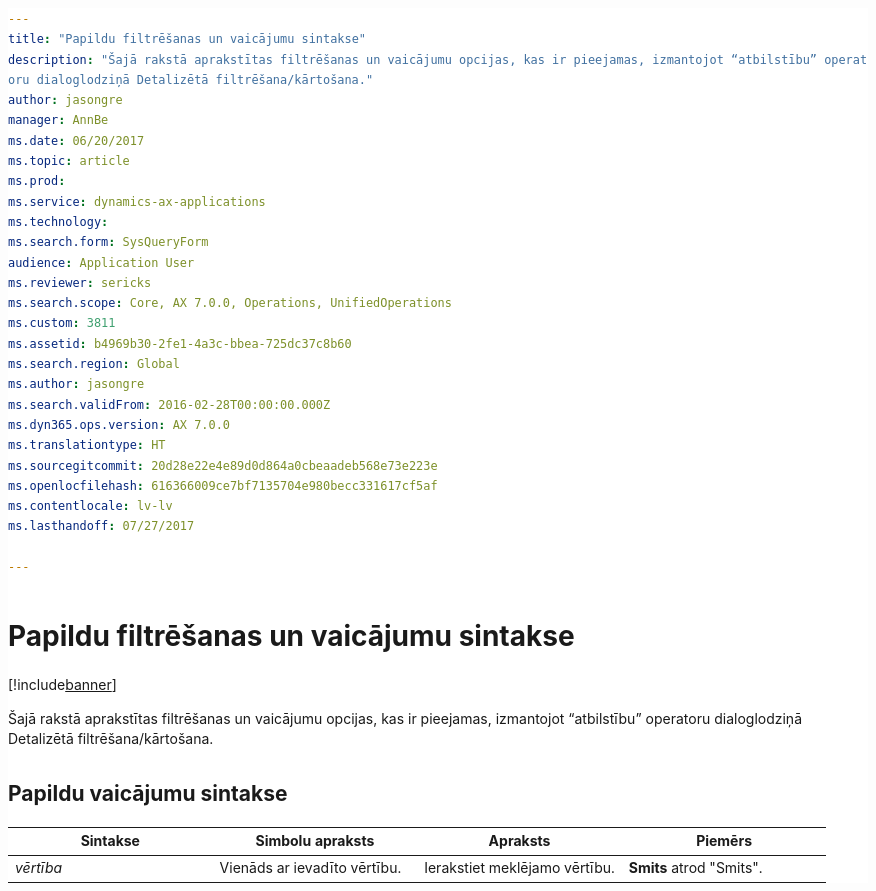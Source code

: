 ```yaml
---
title: "Papildu filtrēšanas un vaicājumu sintakse"
description: "Šajā rakstā aprakstītas filtrēšanas un vaicājumu opcijas, kas ir pieejamas, izmantojot “atbilstību” operatoru dialoglodziņā Detalizētā filtrēšana/kārtošana."
author: jasongre
manager: AnnBe
ms.date: 06/20/2017
ms.topic: article
ms.prod: 
ms.service: dynamics-ax-applications
ms.technology: 
ms.search.form: SysQueryForm
audience: Application User
ms.reviewer: sericks
ms.search.scope: Core, AX 7.0.0, Operations, UnifiedOperations
ms.custom: 3811
ms.assetid: b4969b30-2fe1-4a3c-bbea-725dc37c8b60
ms.search.region: Global
ms.author: jasongre
ms.search.validFrom: 2016-02-28T00:00:00.000Z
ms.dyn365.ops.version: AX 7.0.0
ms.translationtype: HT
ms.sourcegitcommit: 20d28e22e4e89d0d864a0cbeaadeb568e73e223e
ms.openlocfilehash: 616366009ce7bf7135704e980becc331617cf5af
ms.contentlocale: lv-lv
ms.lasthandoff: 07/27/2017

---
```


# <a name="advanced-filtering-and-query-syntax"></a>Papildu filtrēšanas un vaicājumu sintakse

[!include[banner](../includes/banner.md)]


Šajā rakstā aprakstītas filtrēšanas un vaicājumu opcijas, kas ir pieejamas, izmantojot “atbilstību” operatoru dialoglodziņā Detalizētā filtrēšana/kārtošana.

<a name="advanced-query-syntax"></a>Papildu vaicājumu sintakse
---------------------

<table>
<colgroup>
<col width="25%" />
<col width="25%" />
<col width="25%" />
<col width="25%" />
</colgroup>
<thead>
<tr class="header">
<th>Sintakse</th>
<th>Simbolu apraksts</th>
<th>Apraksts</th>
<th>Piemērs</th>
</tr>
</thead>
<tbody>
<tr class="odd">
<td><em>vērtība</em></td>
<td>Vienāds ar ievadīto vērtību.</td>
<td>Ierakstiet meklējamo vērtību.</td>
<td><strong>Smits</strong> atrod &quot;Smits&quot;.</td>